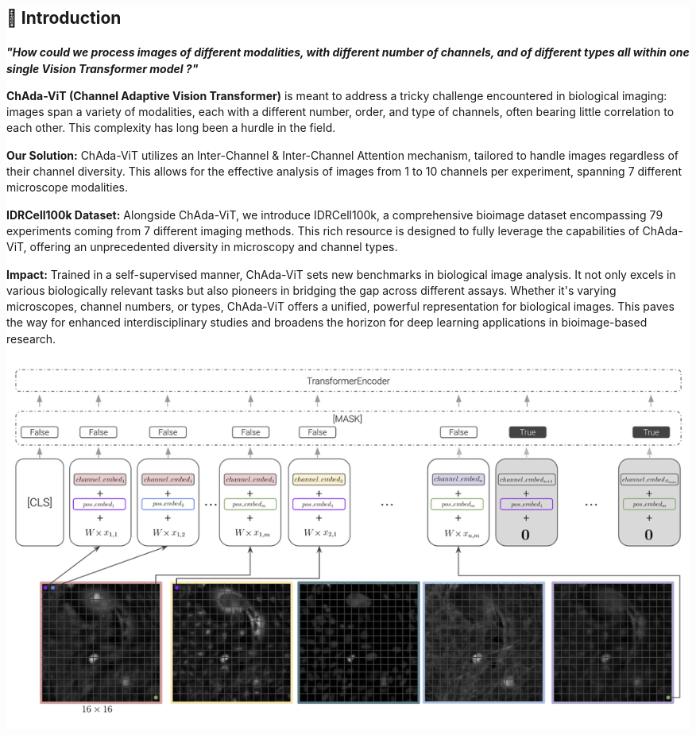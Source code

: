 ## 🚀 Introduction

_**"How could we process images of different modalities, with different number of channels, and of different types all within one single Vision Transformer model ?"**_

**ChAda-ViT (Channel Adaptive Vision Transformer)** is meant to address a tricky challenge encountered in biological imaging: images span a variety of modalities, each with a different number, order, and type of channels, often bearing little correlation to each other. This complexity has long been a hurdle in the field.

**Our Solution:** ChAda-ViT utilizes an Inter-Channel & Inter-Channel Attention mechanism, tailored to handle images regardless of their channel diversity. This allows for the effective analysis of images from 1 to 10 channels per experiment, spanning 7 different microscope modalities.

**IDRCell100k Dataset:** Alongside ChAda-ViT, we introduce IDRCell100k, a comprehensive bioimage dataset encompassing 79 experiments coming from 7 different imaging methods. This rich resource is designed to fully leverage the capabilities of ChAda-ViT, offering an unprecedented diversity in microscopy and channel types.

**Impact:** Trained in a self-supervised manner, ChAda-ViT sets new benchmarks in biological image analysis. It not only excels in various biologically relevant tasks but also pioneers in bridging the gap across different assays. Whether it's varying microscopes, channel numbers, or types, ChAda-ViT offers a unified, powerful representation for biological images. This paves the way for enhanced interdisciplinary studies and broadens the horizon for deep learning applications in bioimage-based research.

<div align="center">
  <img width="100%" alt="ChAda-ViT architecture" src=".github/chada_vit.png">
</div>
